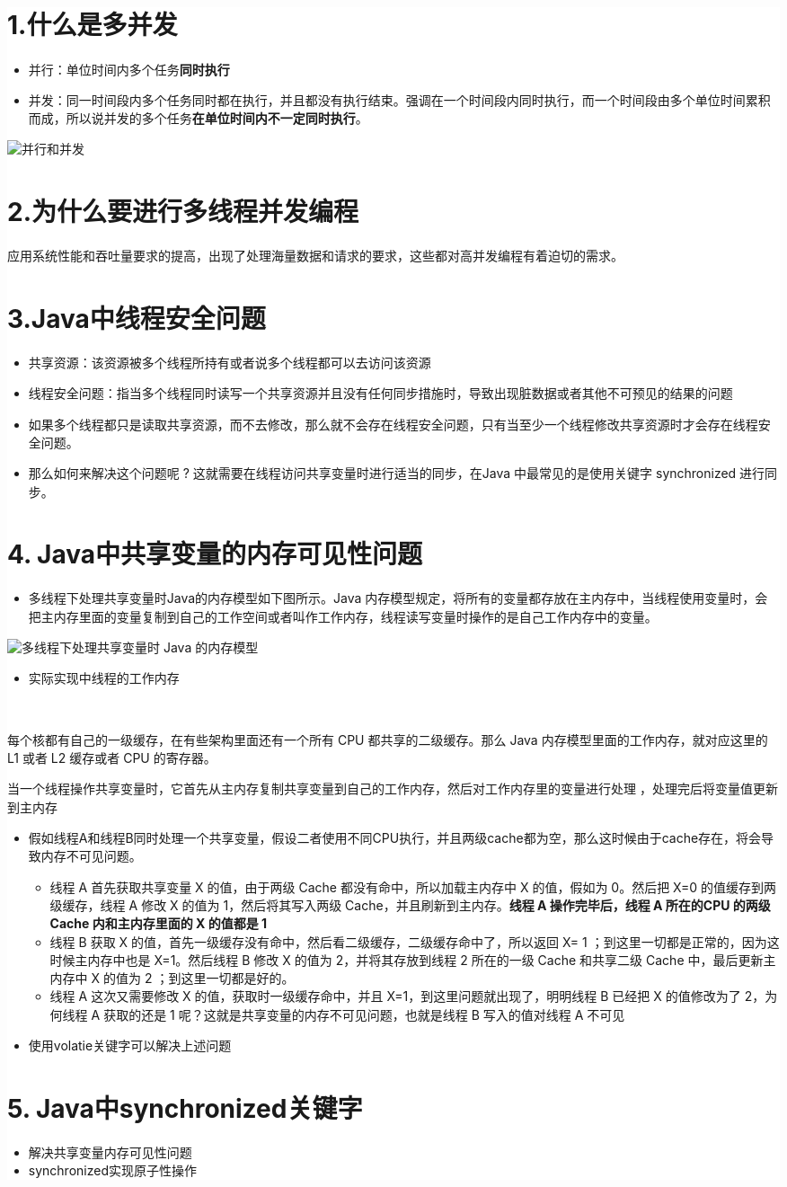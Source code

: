 # 1.什么是多并发

- 并行：单位时间内多个任务**同时执行**

- 并发：同一时间段内多个任务同时都在执行，并且都没有执行结束。强调在一个时间段内同时执行，而一个时间段由多个单位时间累积而成，所以说并发的多个任务**在单位时间内不一定同时执行**。

![并行和并发](https://www.gopherliu.com/2017/08/03/golang-goroutine/high.png)

# 2.为什么要进行多线程并发编程

应用系统性能和吞吐量要求的提高，出现了处理海量数据和请求的要求，这些都对高并发编程有着迫切的需求。

# 3.Java中线程安全问题

- 共享资源：该资源被多个线程所持有或者说多个线程都可以去访问该资源

- 线程安全问题：指当多个线程同时读写一个共享资源并且没有任何同步措施时，导致出现脏数据或者其他不可预见的结果的问题

- 如果多个线程都只是读取共享资源，而不去修改，那么就不会存在线程安全问题，只有当至少一个线程修改共享资源时才会存在线程安全问题。

- 那么如何来解决这个问题呢 ? 这就需要在线程访问共享变量时进行适当的同步，在Java 中最常见的是使用关键字 synchronized 进行同步。

# 4. Java中共享变量的内存可见性问题

- 多线程下处理共享变量时Java的内存模型如下图所示。Java 内存模型规定，将所有的变量都存放在主内存中，当线程使用变量时，会把主内存里面的变量复制到自己的工作空间或者叫作工作内存，线程读写变量时操作的是自己工作内存中的变量。

![多线程下处理共享变量时 Java 的内存模型](https://img2018.cnblogs.com/blog/780676/201811/780676-20181129122618701-329051626.png)

- 实际实现中线程的工作内存

![]()

每个核都有自己的一级缓存，在有些架构里面还有一个所有 CPU 都共享的二级缓存。那么 Java 内存模型里面的工作内存，就对应这里的 L1 或者 L2 缓存或者 CPU 的寄存器。

当一个线程操作共享变量时，它首先从主内存复制共享变量到自己的工作内存，然后对工作内存里的变量进行处理 ，处理完后将变量值更新到主内存

- 假如线程A和线程B同时处理一个共享变量，假设二者使用不同CPU执行，并且两级cache都为空，那么这时候由于cache存在，将会导致内存不可见问题。
  - 线程 A 首先获取共享变量 X 的值，由于两级 Cache 都没有命中，所以加载主内存中 X 的值，假如为 0。然后把 X=0 的值缓存到两级缓存，线程 A 修改 X 的值为 1，然后将其写入两级 Cache，并且刷新到主内存。**线程 A 操作完毕后，线程 A 所在的CPU 的两级 Cache 内和主内存里面的 X 的值都是 1**
  - 线程 B 获取 X 的值，首先一级缓存没有命中，然后看二级缓存，二级缓存命中了，所以返回 X= 1 ；到这里一切都是正常的，因为这时候主内存中也是 X=1。然后线程 B 修改 X 的值为 2，并将其存放到线程 2 所在的一级 Cache 和共享二级 Cache 中，最后更新主内存中 X 的值为 2 ；到这里一切都是好的。
  -  线程 A 这次又需要修改 X 的值，获取时一级缓存命中，并且 X=1，到这里问题就出现了，明明线程 B 已经把 X 的值修改为了 2，为何线程 A 获取的还是 1 呢？这就是共享变量的内存不可见问题，也就是线程 B 写入的值对线程 A 不可见

- 使用volatie关键字可以解决上述问题

# 5. Java中synchronized关键字

- 解决共享变量内存可见性问题
- synchronized实现原子性操作
